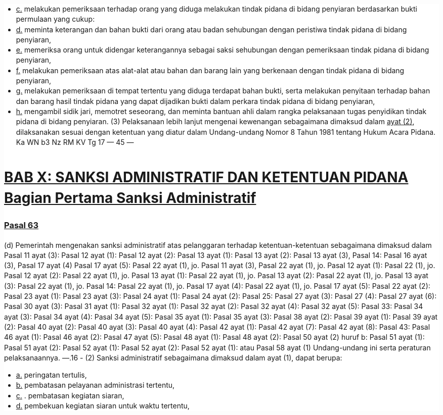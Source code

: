 * [c.](http://example.org/legal/peraturan/uu/1997/24/pasal/0062/versi/19970929/huruf/c) melakukan pemeriksaan terhadap orang yang diduga melakukan tindak pidana di bidang penyiaran berdasarkan bukti permulaan yang cukup:
* [d.](http://example.org/legal/peraturan/uu/1997/24/pasal/0062/versi/19970929/huruf/d) meminta keterangan dan bahan bukti dari orang atau badan sehubungan dengan peristiwa tindak pidana di bidang penyiaran,
* [e.](http://example.org/legal/peraturan/uu/1997/24/pasal/0062/versi/19970929/huruf/e) memeriksa orang untuk didengar keterangannya sebagai saksi sehubungan dengan pemeriksaan tindak pidana di bidang penyiaran,
* [f.](http://example.org/legal/peraturan/uu/1997/24/pasal/0062/versi/19970929/huruf/f) melakukan pemeriksaan atas alat-alat atau bahan dan barang lain yang berkenaan dengan tindak pidana di bidang penyiaran,
* [g.](http://example.org/legal/peraturan/uu/1997/24/pasal/0062/versi/19970929/huruf/g) melakukan pemeriksaan di tempat tertentu yang diduga terdapat bahan bukti, serta melakukan penyitaan terhadap bahan dan barang hasil tindak pidana yang dapat dijadikan bukti dalam perkara tindak pidana di bidang penyiaran,
* [h.](http://example.org/legal/peraturan/uu/1997/24/pasal/0062/versi/19970929/huruf/h) mengambil sidik jari, memotret seseorang, dan meminta bantuan ahli dalam rangka pelaksanaan tugas penyidikan tindak pidana di bidang penyiaran. (3) Pelaksanaan lebih lanjut mengenai kewenangan sebagaimana dimaksud dalam [ayat (2)](http://example.org/legal/peraturan/uu/1997/24/pasal/0062/versi/19970929/ayat/0002), dilaksanakan sesuai dengan ketentuan yang diatur dalam Undang-undang Nomor 8 Tahun 1981 tentang Hukum Acara Pidana. Ka WN b3 Nz RM KV Tg 17 — 45 —
 


# [BAB X: SANKSI ADMINISTRATIF DAN KETENTUAN PIDANA Bagian Pertama Sanksi Administratif](http://example.org/legal/peraturan/uu/1997/24/bab/0010)

### [Pasal 63](http://example.org/legal/peraturan/uu/1997/24/pasal/0063)
(d) Pemerintah mengenakan sanksi administratif atas pelanggaran terhadap ketentuan-ketentuan sebagaimana dimaksud dalam Pasal 11 ayat (3): Pasal 12 ayat (1): Pasal 12 ayat (2): Pasal 13 ayat (1): Pasal 13 ayat (2): Pasal 13 ayat (3), Pasal 14: Pasal 16 ayat (3), Pasal 17 ayat (4) Pasal 17 ayat (5): Pasal 22 ayat (1), jo. Pasal 11 ayat (3), Pasal 22 ayat (1), jo. Pasal 12 ayat (1): Pasal 22 (1), jo. Pasal 12 ayat (2): Pasal 22 ayat (1), jo. Pasal 13 ayat (1): Pasal 22 ayat (1), jo. Pasal 13 ayat (2): Pasal 22 ayat (1), jo. Pasal 13 ayat (3): Pasal 22 ayat (1), jo. Pasal 14: Pasal 22 ayat (1), jo. Pasal 17 ayat (4): Pasal 22 ayat (1), jo. Pasal 17 ayat (5): Pasal 22 ayat (2): Pasal 23 ayat (1): Pasal 23 ayat (3): Pasal 24 ayat (1): Pasal 24 ayat (2): Pasal 25: Pasal 27 ayat (3): Pasal 27 (4): Pasal 27 ayat (6): Pasal 30 ayat (3): Pasal 31 ayat (1): Pasal 32 ayat (1): Pasal 32 ayat (2): Pasal 32 ayat (4): Pasal 32 ayat (5): Pasal 33: Pasal 34 ayat (3): Pasal 34 ayat (4): Pasal 34 ayat (5): Pasal 35 ayat (1): Pasal 35 ayat (3): Pasal 38 ayat (2): Pasal 39 ayat (1): Pasal 39 ayat (2): Pasal 40 ayat (2): Pasal 40 ayat (3): Pasal 40 ayat (4): Pasal 42 ayat (1): Pasal 42 ayat (7): Pasal 42 ayat (8): Pasal 43: Pasal 46 ayat (1): Pasal 46 ayat (2): Pasal 47 ayat (5): Pasal 48 ayat (1): Pasal 48 ayat (2): Pasal 50 ayat (2) huruf b: Pasal 51 ayat (1): Pasal 51 ayat (2): Pasal 52 ayat (1): Pasal 52 ayat (2): Pasal 52 ayat (1): atau Pasal 58 ayat (1) Undang-undang ini serta peraturan pelaksanaannya. —.16 - (2) Sanksi administratif sebagaimana dimaksud dalam ayat (1), dapat berupa:
* [a.](http://example.org/legal/peraturan/uu/1997/24/pasal/0063/versi/19970929/huruf/a) peringatan tertulis,
* [b.](http://example.org/legal/peraturan/uu/1997/24/pasal/0063/versi/19970929/huruf/b) pembatasan pelayanan administrasi tertentu,
* [c.](http://example.org/legal/peraturan/uu/1997/24/pasal/0063/versi/19970929/huruf/c) . pembatasan kegiatan siaran,
* [d.](http://example.org/legal/peraturan/uu/1997/24/pasal/0063/versi/19970929/huruf/d) pembekuan kegiatan siaran untuk waktu tertentu,